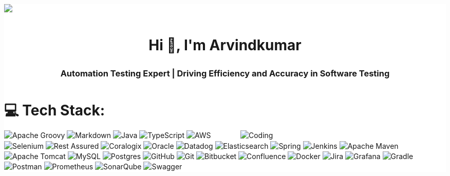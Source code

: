 <img src="https://mir-s3-cdn-cf.behance.net/project_modules/max_1200/79731568097599.5b50bca477735.jpg" width="100%" />

<h1 align="center">Hi 👋, I'm Arvindkumar</h1>
<h3 align="center">Automation Testing Expert | Driving Efficiency and Accuracy in Software Testing</h3>

# 💻 Tech Stack:
<img align="right" alt="Coding" width="400" src="https://encrypted-tbn0.gstatic.com/images?q=tbn:ANd9GcRqdas29w9nPrpAzGAq_50xEHyBiOq9DAMekg&s">

![Apache Groovy](https://img.shields.io/badge/Apache%20Groovy-4298B8.svg?style=for-the-badge&logo=Apache+Groovy&logoColor=white)
![Markdown](https://img.shields.io/badge/markdown-%23000000.svg?style=for-the-badge&logo=markdown&logoColor=white)
![Java](https://img.shields.io/badge/java-%23ED8B00.svg?style=for-the-badge&logo=openjdk&logoColor=white)
![TypeScript](https://img.shields.io/badge/typescript-%23007ACC.svg?style=for-the-badge&logo=typescript&logoColor=white)
![AWS](https://img.shields.io/badge/AWS-%23FF9900.svg?style=for-the-badge&logo=amazon-aws&logoColor=white)
![Selenium](https://img.shields.io/badge/-Selenium-%23Clojure?style=for-the-badge&logo=selenium&logoColor=white)
![Rest Assured](https://img.shields.io/badge/-Rest%20Assured-%23Clojure?style=for-the-badge&logo=rest-assured&logoColor=white)
![Coralogix](https://img.shields.io/badge/-Coralogix-%23Clojure?style=for-the-badge&logo=coralogix&logoColor=white)
![Oracle](https://img.shields.io/badge/Oracle-F80000?style=for-the-badge&logo=oracle&logoColor=white)
![Datadog](https://img.shields.io/badge/datadog-%23632CA6.svg?style=for-the-badge&logo=datadog&logoColor=white)
![Elasticsearch](https://img.shields.io/badge/elasticsearch-%230377CC.svg?style=for-the-badge&logo=elasticsearch&logoColor=white)
![Spring](https://img.shields.io/badge/spring-%236DB33F.svg?style=for-the-badge&logo=spring&logoColor=white)
![Jenkins](https://img.shields.io/badge/jenkins-%232C5263.svg?style=for-the-badge&logo=jenkins&logoColor=white)
![Apache Maven](https://img.shields.io/badge/Apache%20Maven-C71A36?style=for-the-badge&logo=Apache%20Maven&logoColor=white)
![Apache Tomcat](https://img.shields.io/badge/apache%20tomcat-%23F8DC75.svg?style=for-the-badge&logo=apache-tomcat&logoColor=black)
![MySQL](https://img.shields.io/badge/mysql-4479A1.svg?style=for-the-badge&logo=mysql&logoColor=white)
![Postgres](https://img.shields.io/badge/postgres-%23316192.svg?style=for-the-badge&logo=postgresql&logoColor=white)
![GitHub](https://img.shields.io/badge/github-%23121011.svg?style=for-the-badge&logo=github&logoColor=white)
![Git](https://img.shields.io/badge/git-%23F05033.svg?style=for-the-badge&logo=git&logoColor=white)
![Bitbucket](https://img.shields.io/badge/bitbucket-%230047B3.svg?style=for-the-badge&logo=bitbucket&logoColor=white)
![Confluence](https://img.shields.io/badge/confluence-%23172BF4.svg?style=for-the-badge&logo=confluence&logoColor=white)
![Docker](https://img.shields.io/badge/docker-%230db7ed.svg?style=for-the-badge&logo=docker&logoColor=white)
![Jira](https://img.shields.io/badge/jira-%230A0FFF.svg?style=for-the-badge&logo=jira&logoColor=white)
![Grafana](https://img.shields.io/badge/grafana-%23F46800.svg?style=for-the-badge&logo=grafana&logoColor=white)
![Gradle](https://img.shields.io/badge/Gradle-02303A.svg?style=for-the-badge&logo=Gradle&logoColor=white)
![Postman](https://img.shields.io/badge/Postman-FF6C37?style=for-the-badge&logo=postman&logoColor=white)
![Prometheus](https://img.shields.io/badge/Prometheus-E6522C?style=for-the-badge&logo=Prometheus&logoColor=white)
![SonarQube](https://img.shields.io/badge/SonarQube-black?style=for-the-badge&logo=sonarqube&logoColor=4E9BCD)
![Swagger](https://img.shields.io/badge/-Swagger-%23Clojure?style=for-the-badge&logo=swagger&logoColor=white)
